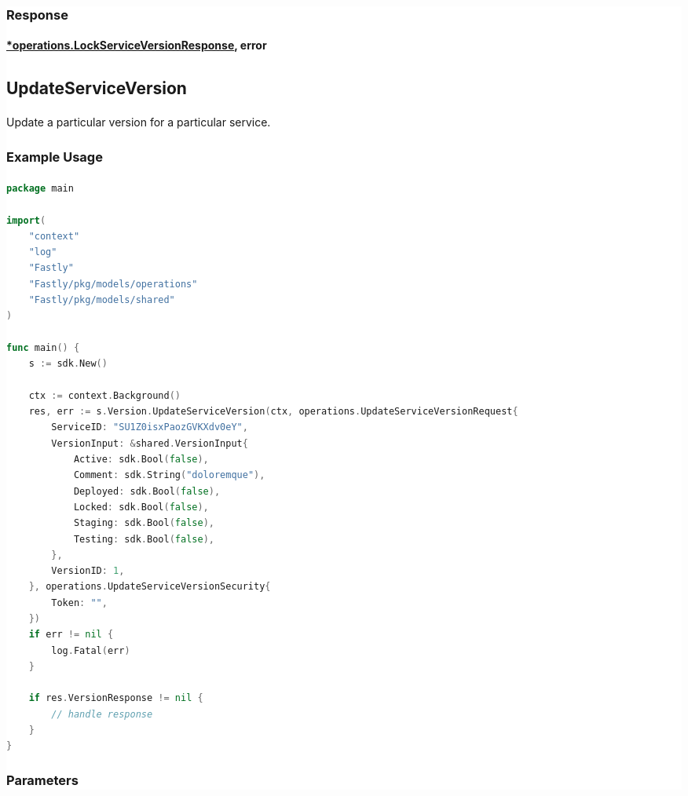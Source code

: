 
### Response

**[*operations.LockServiceVersionResponse](../../models/operations/lockserviceversionresponse.md), error**


## UpdateServiceVersion

Update a particular version for a particular service.

### Example Usage

```go
package main

import(
	"context"
	"log"
	"Fastly"
	"Fastly/pkg/models/operations"
	"Fastly/pkg/models/shared"
)

func main() {
    s := sdk.New()

    ctx := context.Background()
    res, err := s.Version.UpdateServiceVersion(ctx, operations.UpdateServiceVersionRequest{
        ServiceID: "SU1Z0isxPaozGVKXdv0eY",
        VersionInput: &shared.VersionInput{
            Active: sdk.Bool(false),
            Comment: sdk.String("doloremque"),
            Deployed: sdk.Bool(false),
            Locked: sdk.Bool(false),
            Staging: sdk.Bool(false),
            Testing: sdk.Bool(false),
        },
        VersionID: 1,
    }, operations.UpdateServiceVersionSecurity{
        Token: "",
    })
    if err != nil {
        log.Fatal(err)
    }

    if res.VersionResponse != nil {
        // handle response
    }
}
```

### Parameters

